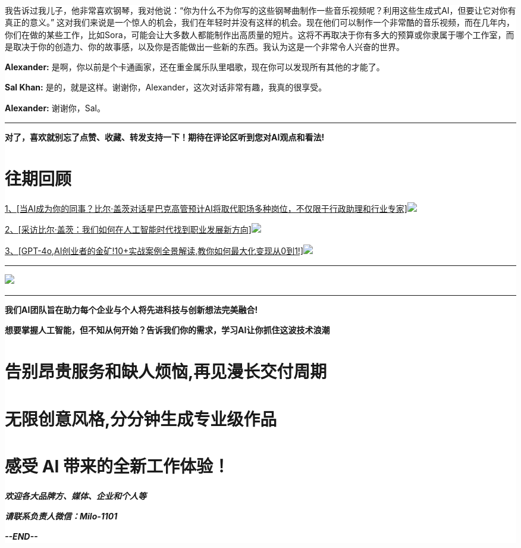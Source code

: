 我告诉过我儿子，他非常喜欢钢琴，我对他说：“你为什么不为你写的这些钢琴曲制作一些音乐视频呢？利用这些生成式AI，但要让它对你有真正的意义。”
这对我们来说是一个惊人的机会，我们在年轻时并没有这样的机会。现在他们可以制作一个非常酷的音乐视频，而在几年内，你们在做的某些工作，比如Sora，可能会让大多数人都能制作出高质量的短片。这将不再取决于你有多大的预算或你隶属于哪个工作室，而是取决于你的创造力、你的故事感，以及你是否能做出一些新的东西。我认为这是一个非常令人兴奋的世界。

**Alexander:** 是啊，你以前是个卡通画家，还在重金属乐队里唱歌，现在你可以发现所有其他的才能了。

**Sal Khan:** 是的，就是这样。谢谢你，Alexander，这次对话非常有趣，我真的很享受。

**Alexander:** 谢谢你，Sal。

  

* * *

**对了，喜欢就别忘了点赞、收藏、转发支持一下！期待在评论区听到您对AI观点和看法!**

#  往期回顾

[1、[当AI成为你的同事？比尔·盖茨对话星巴克高管预计AI将取代职场多种岗位，不仅限于行政助理和行业专家]![](https://mmbiz.qpic.cn/mmbiz_png/iaqv2tagPYAialZmcqlzkC1RyqdbKwLdVyibGT8jEbfGqePbScvzupib4NNR12xQWy9NWibGsaP8h9w9EuicRPLyn5GA/640?wx_fmt=png&from=appmsg)](https://mp.weixin.qq.com/s?__biz=Mzg5NTc4ODkzOA==&mid=2247491546&idx=1&sn=1651c933e744a48c5b5f954e362318d0&chksm=c00bad3ff77c2429856dbeeec75471c99c0cac78efb42f277fc60a025b504b92033f8bb1d6a4&scene=21#wechat_redirect)

[2、[采访比尔·盖茨：我们如何在人工智能时代找到职业发展新方向]![](https://mmbiz.qpic.cn/mmbiz_png/iaqv2tagPYAialZmcqlzkC1RyqdbKwLdVyjsOrVuD53JIGh248OiaJqgOSTVyuCpSIxFH0OrvFCEWibpVRhibjE17sQ/640?wx_fmt=png&from=appmsg)](https://mp.weixin.qq.com/s?__biz=Mzg5NTc4ODkzOA==&mid=2247490657&idx=1&sn=74fe21e834d4285da662d0d2c3f0c0d7&chksm=c00bae84f77c2792652a15aa6bdd9ea69ee965c597eb1912a18047ef83c85ffcb034810c54fe&scene=21#wechat_redirect)

[3、[GPT-4o,AI创业者的金矿!10+实战案例全景解读,教你如何最大化变现从0到1!]![](https://mmbiz.qpic.cn/mmbiz_png/iaqv2tagPYAialZmcqlzkC1RyqdbKwLdVy9BfA7NgE7oW5P0kEvJJJ6kXOpAk0s09cGCPZ2WxGJjDjgibrIsia0GbQ/640?wx_fmt=png&from=appmsg)](https://mp.weixin.qq.com/s?__biz=Mzg5NTc4ODkzOA==&mid=2247490357&idx=1&sn=29f80f7b96e3462277897c50bcab538b&chksm=c00ba9d0f77c20c623fb3624e1da9256497f62b8e545808558bd2872cd80c377431f3f80b132&scene=21#wechat_redirect)

* * *

![](https://mmbiz.qpic.cn/mmbiz_png/iaqv2tagPYAhtRhTOjz2QwH4dIlC3YUcYbaicMEwjqQqh06Yhdd7EH3r9wiaMRArLz0a6Zhx6uiaUD7hguPfbY0nAg/640?wx_fmt=png&from=appmsg)

****

**我们AI团队旨在助力每个企业与个人将先进科技与创新想法完美融合!**

**想要掌握人工智能，但不知从何开始？告诉我们你的需求，学习AI让你抓住这波技术浪潮**

#  告别昂贵服务和缺人烦恼,再见漫长交付周期

# 无限创意风格,分分钟生成专业级作品

# 感受 AI 带来的全新工作体验！

 _**欢迎各大品牌方、媒体、企业和个人等**_

 _**请联系负责人微信：Milo-1101**_

 _**\--END--**_

